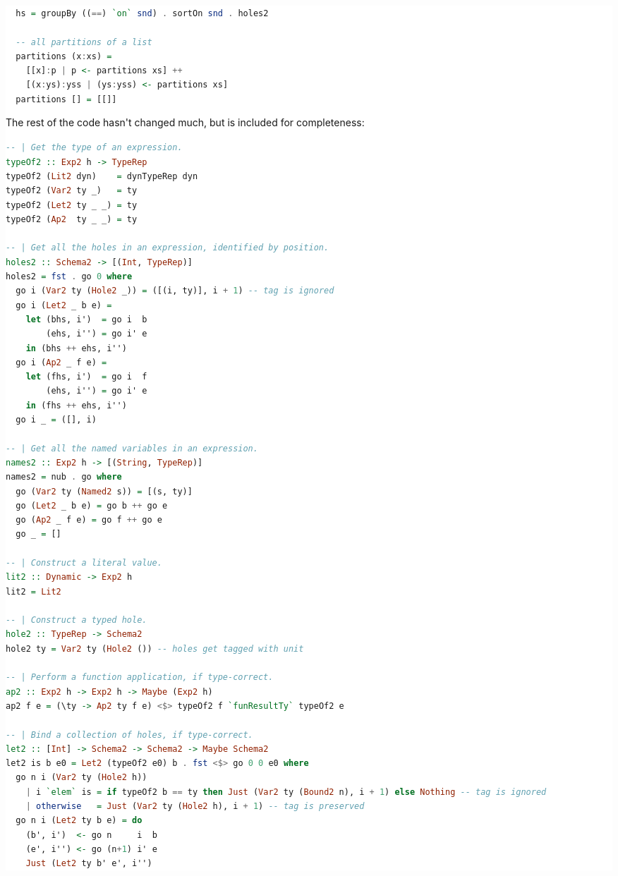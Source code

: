 ```haskell
  hs = groupBy ((==) `on` snd) . sortOn snd . holes2

  -- all partitions of a list
  partitions (x:xs) =
    [[x]:p | p <- partitions xs] ++
    [(x:ys):yss | (ys:yss) <- partitions xs]
  partitions [] = [[]]
```

The rest of the code hasn't changed much, but is included for completeness:

```haskell
-- | Get the type of an expression.
typeOf2 :: Exp2 h -> TypeRep
typeOf2 (Lit2 dyn)    = dynTypeRep dyn
typeOf2 (Var2 ty _)   = ty
typeOf2 (Let2 ty _ _) = ty
typeOf2 (Ap2  ty _ _) = ty

-- | Get all the holes in an expression, identified by position.
holes2 :: Schema2 -> [(Int, TypeRep)]
holes2 = fst . go 0 where
  go i (Var2 ty (Hole2 _)) = ([(i, ty)], i + 1) -- tag is ignored
  go i (Let2 _ b e) =
    let (bhs, i')  = go i  b
        (ehs, i'') = go i' e
    in (bhs ++ ehs, i'')
  go i (Ap2 _ f e) =
    let (fhs, i')  = go i  f
        (ehs, i'') = go i' e
    in (fhs ++ ehs, i'')
  go i _ = ([], i)

-- | Get all the named variables in an expression.
names2 :: Exp2 h -> [(String, TypeRep)]
names2 = nub . go where
  go (Var2 ty (Named2 s)) = [(s, ty)]
  go (Let2 _ b e) = go b ++ go e
  go (Ap2 _ f e) = go f ++ go e
  go _ = []

-- | Construct a literal value.
lit2 :: Dynamic -> Exp2 h
lit2 = Lit2

-- | Construct a typed hole.
hole2 :: TypeRep -> Schema2
hole2 ty = Var2 ty (Hole2 ()) -- holes get tagged with unit

-- | Perform a function application, if type-correct.
ap2 :: Exp2 h -> Exp2 h -> Maybe (Exp2 h)
ap2 f e = (\ty -> Ap2 ty f e) <$> typeOf2 f `funResultTy` typeOf2 e

-- | Bind a collection of holes, if type-correct.
let2 :: [Int] -> Schema2 -> Schema2 -> Maybe Schema2
let2 is b e0 = Let2 (typeOf2 e0) b . fst <$> go 0 0 e0 where
  go n i (Var2 ty (Hole2 h))
    | i `elem` is = if typeOf2 b == ty then Just (Var2 ty (Bound2 n), i + 1) else Nothing -- tag is ignored
    | otherwise   = Just (Var2 ty (Hole2 h), i + 1) -- tag is preserved
  go n i (Let2 ty b e) = do
    (b', i')  <- go n     i  b
    (e', i'') <- go (n+1) i' e
    Just (Let2 ty b' e', i'')
```

[bound]: https://hackage.haskell.org/package/bound
[spec]: https://github.com/barrucadu/spec